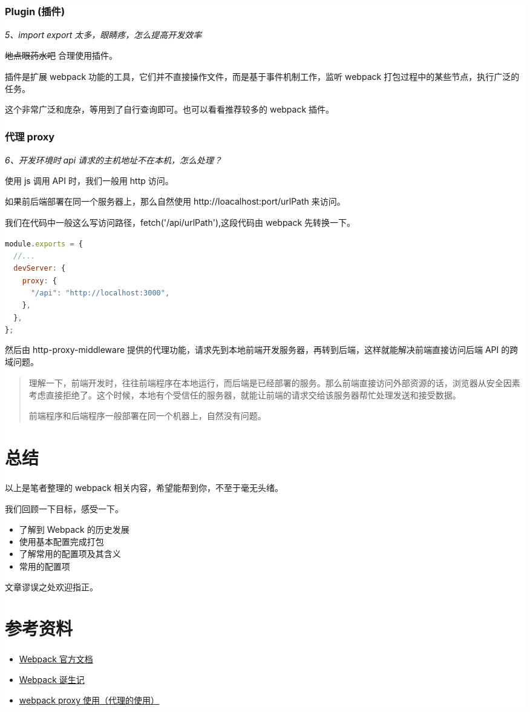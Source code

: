 ### Plugin (插件)

_5、import export 太多，眼睛疼，怎么提高开发效率_

~~地点眼药水吧~~ 合理使用插件。

插件是扩展 webpack 功能的工具，它们并不直接操作文件，而是基于事件机制工作，监听 webpack 打包过程中的某些节点，执行广泛的任务。

这个非常广泛和庞杂，等用到了自行查询即可。也可以看看推荐较多的 webpack 插件。

### 代理 proxy

_6、开发环境时 api 请求的主机地址不在本机，怎么处理？_

使用 js 调用 API 时，我们一般用 http 访问。

如果前后端部署在同一个服务器上，那么自然使用 http://loacalhost:port/urlPath 来访问。

我们在代码中一般这么写访问路径，fetch('/api/urlPath'),这段代码由 webpack 先转换一下。

```js
module.exports = {
  //...
  devServer: {
    proxy: {
      "/api": "http://localhost:3000",
    },
  },
};
```

然后由 http-proxy-middleware 提供的代理功能，请求先到本地前端开发服务器，再转到后端，这样就能解决前端直接访问后端 API 的跨域问题。

> 理解一下，前端开发时，往往前端程序在本地运行，而后端是已经部署的服务。那么前端直接访问外部资源的话，浏览器从安全因素考虑直接拒绝了。这个时候，本地有个受信任的服务器，就能让前端的请求交给该服务器帮忙处理发送和接受数据。
>
> 前端程序和后端程序一般部署在同一个机器上，自然没有问题。

# 总结

以上是笔者整理的 webpack 相关内容，希望能帮到你，不至于毫无头绪。

我们回顾一下目标，感受一下。

- 了解到 Webpack 的历史发展
- 使用基本配置完成打包
- 了解常用的配置项及其含义
- 常用的配置项

文章谬误之处欢迎指正。

# 参考资料

- [Webpack 官方文档](https://www.Webpackjs.com/guides/integrations/)

- [Webpack 诞生记](https://zhuanlan.zhihu.com/p/71640308)

- [webpack proxy 使用（代理的使用）](https://juejin.cn/post/6844904042246881293)

